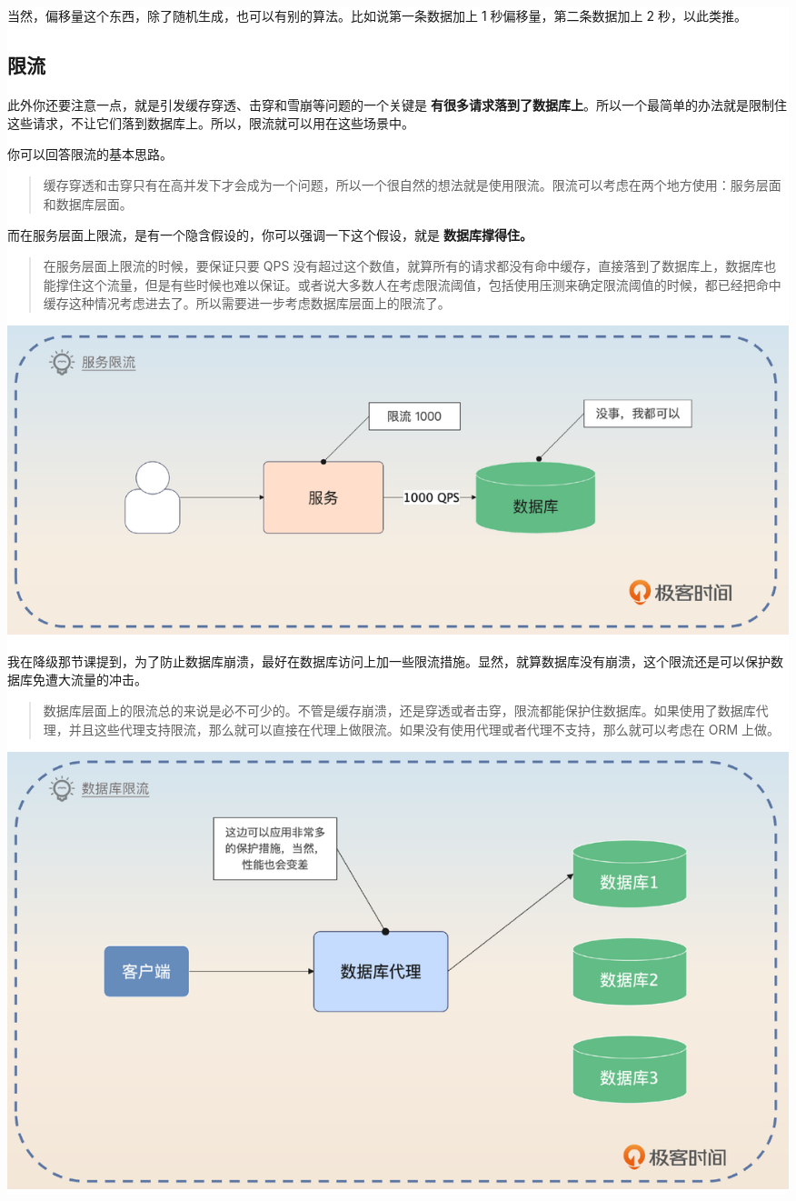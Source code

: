 当然，偏移量这个东西，除了随机生成，也可以有别的算法。比如说第一条数据加上 1 秒偏移量，第二条数据加上 2 秒，以此类推。

## 限流

此外你还要注意一点，就是引发缓存穿透、击穿和雪崩等问题的一个关键是 **有很多请求落到了数据库上**。所以一个最简单的办法就是限制住这些请求，不让它们落到数据库上。所以，限流就可以用在这些场景中。

你可以回答限流的基本思路。

> 缓存穿透和击穿只有在高并发下才会成为一个问题，所以一个很自然的想法就是使用限流。限流可以考虑在两个地方使用：服务层面和数据库层面。

而在服务层面上限流，是有一个隐含假设的，你可以强调一下这个假设，就是 **数据库撑得住。**

> 在服务层面上限流的时候，要保证只要 QPS 没有超过这个数值，就算所有的请求都没有命中缓存，直接落到了数据库上，数据库也能撑住这个流量，但是有些时候也难以保证。或者说大多数人在考虑限流阈值，包括使用压测来确定限流阈值的时候，都已经把命中缓存这种情况考虑进去了。所以需要进一步考虑数据库层面上的限流了。

![图片](images/698514/52eaa16c6b0c5cddff0c7b60a63f6117.png)

我在降级那节课提到，为了防止数据库崩溃，最好在数据库访问上加一些限流措施。显然，就算数据库没有崩溃，这个限流还是可以保护数据库免遭大流量的冲击。

> 数据库层面上的限流总的来说是必不可少的。不管是缓存崩溃，还是穿透或者击穿，限流都能保护住数据库。如果使用了数据库代理，并且这些代理支持限流，那么就可以直接在代理上做限流。如果没有使用代理或者代理不支持，那么就可以考虑在 ORM 上做。

![图片](images/698514/1066b0575e039e88622df47c4yy3e3e1.png)

